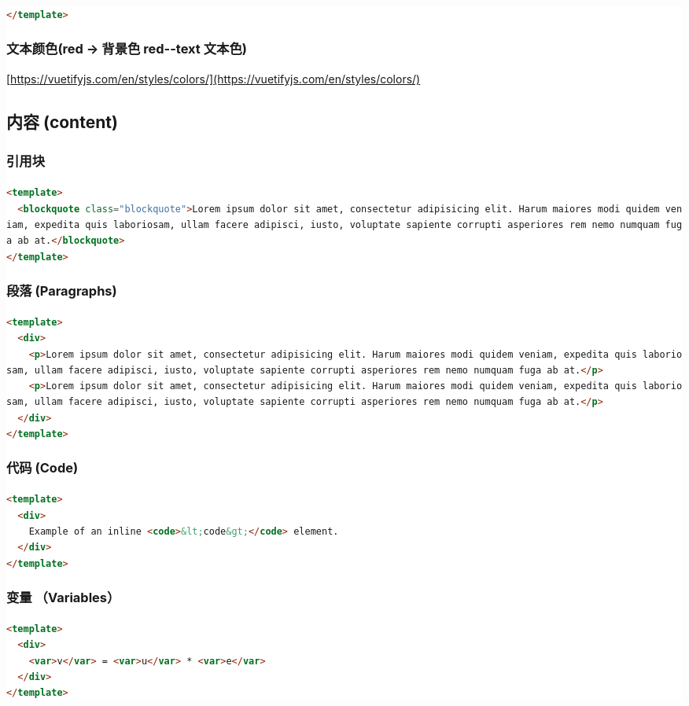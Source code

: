 ```html
</template>
```

### 文本颜色(red -> 背景色 red--text 文本色)

[https://vuetifyjs.com/en/styles/colors/](https://vuetifyjs.com/en/styles/colors/)

## 内容 (content)

### 引用块

```html
<template>
  <blockquote class="blockquote">Lorem ipsum dolor sit amet, consectetur adipisicing elit. Harum maiores modi quidem veniam, expedita quis laboriosam, ullam facere adipisci, iusto, voluptate sapiente corrupti asperiores rem nemo numquam fuga ab at.</blockquote>
</template>
```

### 段落 (Paragraphs)

```html
<template>
  <div>
    <p>Lorem ipsum dolor sit amet, consectetur adipisicing elit. Harum maiores modi quidem veniam, expedita quis laboriosam, ullam facere adipisci, iusto, voluptate sapiente corrupti asperiores rem nemo numquam fuga ab at.</p>
    <p>Lorem ipsum dolor sit amet, consectetur adipisicing elit. Harum maiores modi quidem veniam, expedita quis laboriosam, ullam facere adipisci, iusto, voluptate sapiente corrupti asperiores rem nemo numquam fuga ab at.</p>
  </div>
</template>
```

### 代码 (Code)

```html
<template>
  <div>
    Example of an inline <code>&lt;code&gt;</code> element.
  </div>
</template>
```

### 变量 （Variables）

```html
<template>
  <div>
    <var>v</var> = <var>u</var> * <var>e</var>
  </div>
</template>
```
